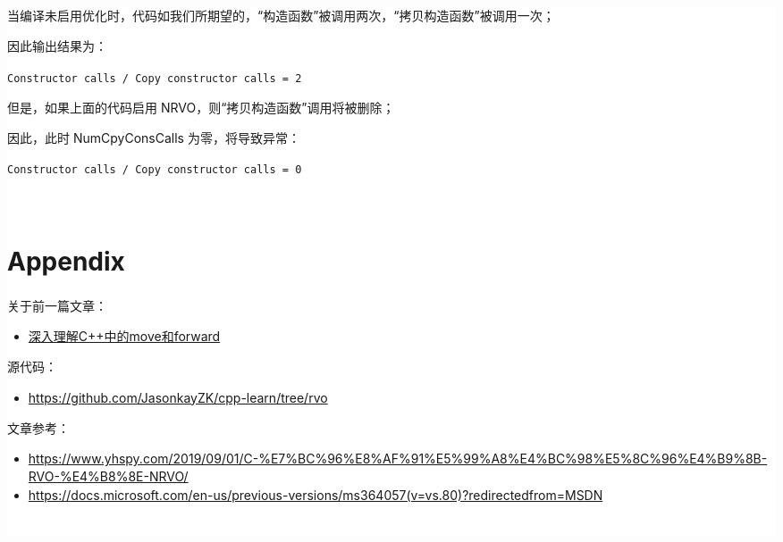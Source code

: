 当编译未启用优化时，代码如我们所期望的，“构造函数”被调用两次，“拷贝构造函数”被调用一次；

因此输出结果为：

```
Constructor calls / Copy constructor calls = 2
```

但是，如果上面的代码启用 NRVO，则“拷贝构造函数”调用将被删除；

因此，此时 NumCpyConsCalls 为零，将导致异常：

```
Constructor calls / Copy constructor calls = 0
```

<br/>

# **Appendix**

关于前一篇文章：

-   [深入理解C++中的move和forward](/2022/05/08/深入理解C++中的move和forward/)

源代码：

-   https://github.com/JasonkayZK/cpp-learn/tree/rvo

文章参考：

-   https://www.yhspy.com/2019/09/01/C-%E7%BC%96%E8%AF%91%E5%99%A8%E4%BC%98%E5%8C%96%E4%B9%8B-RVO-%E4%B8%8E-NRVO/
-   https://docs.microsoft.com/en-us/previous-versions/ms364057(v=vs.80)?redirectedfrom=MSDN

<br/>
